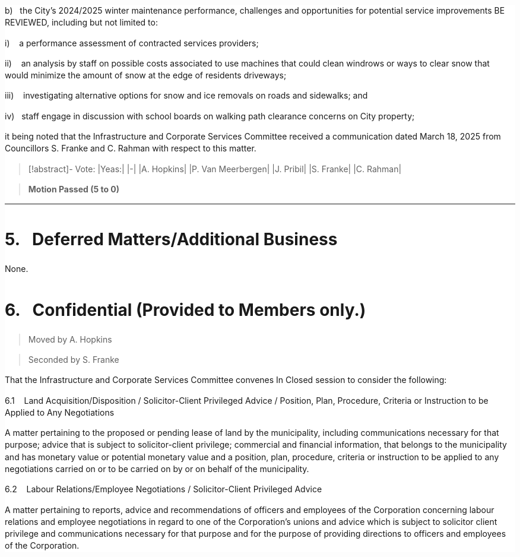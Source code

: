 b)   the City’s 2024/2025 winter maintenance performance, challenges and opportunities for potential service improvements BE REVIEWED, including but not limited to:

i)    a performance assessment of contracted services providers;

ii)    an analysis by staff on possible costs associated to use machines that could clean windrows or ways to clear snow that would minimize the amount of snow at the edge of residents driveways;

iii)    investigating alternative options for snow and ice removals on roads and sidewalks; and

iv)   staff engage in discussion with school boards on walking path clearance concerns on City property;

it being noted that the Infrastructure and Corporate Services Committee received a communication dated March 18, 2025 from Councillors S. Franke and C. Rahman with respect to this matter.

> [!abstract]- Vote:
> |Yeas:|
> |-|
> |A. Hopkins|
> |P. Van Meerbergen|
> |J. Pribil|
> |S. Franke|
> |C. Rahman|

> **Motion Passed (5 to 0)**

****

# 5.&nbsp;&nbsp;&nbsp;Deferred Matters/Additional Business

None.

# 6.&nbsp;&nbsp;&nbsp;Confidential (Provided to Members only.)

> Moved by A. Hopkins

> Seconded by S. Franke

That the Infrastructure and Corporate Services Committee convenes In Closed session to consider the following:

6.1    Land Acquisition/Disposition / Solicitor-Client Privileged Advice / Position, Plan, Procedure, Criteria or Instruction to be Applied to Any Negotiations

A matter pertaining to the proposed or pending lease of land by the municipality, including communications necessary for that purpose; advice that is subject to solicitor-client privilege; commercial and financial information, that belongs to the municipality and has monetary value or potential monetary value and a position, plan, procedure, criteria or instruction to be applied to any negotiations carried on or to be carried on by or on behalf of the municipality.

6.2    Labour Relations/Employee Negotiations / Solicitor-Client Privileged Advice

A matter pertaining to reports, advice and recommendations of officers and employees of the Corporation concerning labour relations and employee negotiations in regard to one of the Corporation’s unions and advice which is subject to solicitor client privilege and communications necessary for that purpose and for the purpose of providing directions to officers and employees of the Corporation.
